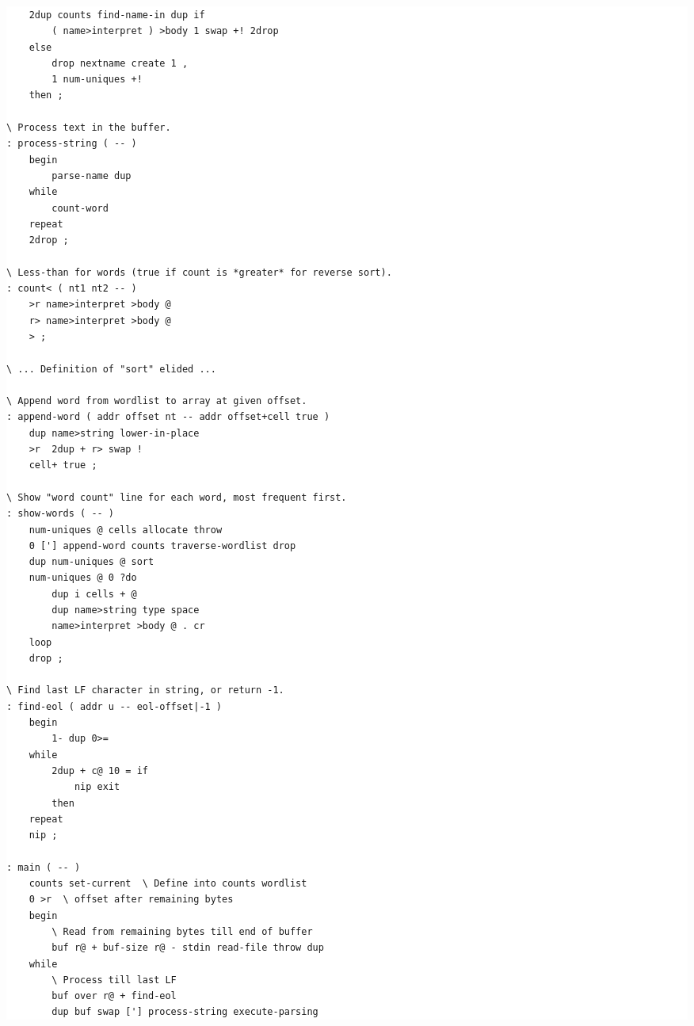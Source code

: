 ```
    2dup counts find-name-in dup if
        ( name>interpret ) >body 1 swap +! 2drop
    else
        drop nextname create 1 ,
        1 num-uniques +!
    then ;

\ Process text in the buffer.
: process-string ( -- )
    begin
        parse-name dup
    while
        count-word
    repeat
    2drop ;

\ Less-than for words (true if count is *greater* for reverse sort).
: count< ( nt1 nt2 -- )
    >r name>interpret >body @
    r> name>interpret >body @
    > ;

\ ... Definition of "sort" elided ...

\ Append word from wordlist to array at given offset.
: append-word ( addr offset nt -- addr offset+cell true )
    dup name>string lower-in-place
    >r  2dup + r> swap !
    cell+ true ;

\ Show "word count" line for each word, most frequent first.
: show-words ( -- )
    num-uniques @ cells allocate throw
    0 ['] append-word counts traverse-wordlist drop
    dup num-uniques @ sort
    num-uniques @ 0 ?do
        dup i cells + @
        dup name>string type space
        name>interpret >body @ . cr
    loop
    drop ;

\ Find last LF character in string, or return -1.
: find-eol ( addr u -- eol-offset|-1 )
    begin
        1- dup 0>=
    while
        2dup + c@ 10 = if
            nip exit
        then
    repeat
    nip ;

: main ( -- )
    counts set-current  \ Define into counts wordlist
    0 >r  \ offset after remaining bytes
    begin
        \ Read from remaining bytes till end of buffer
        buf r@ + buf-size r@ - stdin read-file throw dup
    while
        \ Process till last LF
        buf over r@ + find-eol
        dup buf swap ['] process-string execute-parsing
```